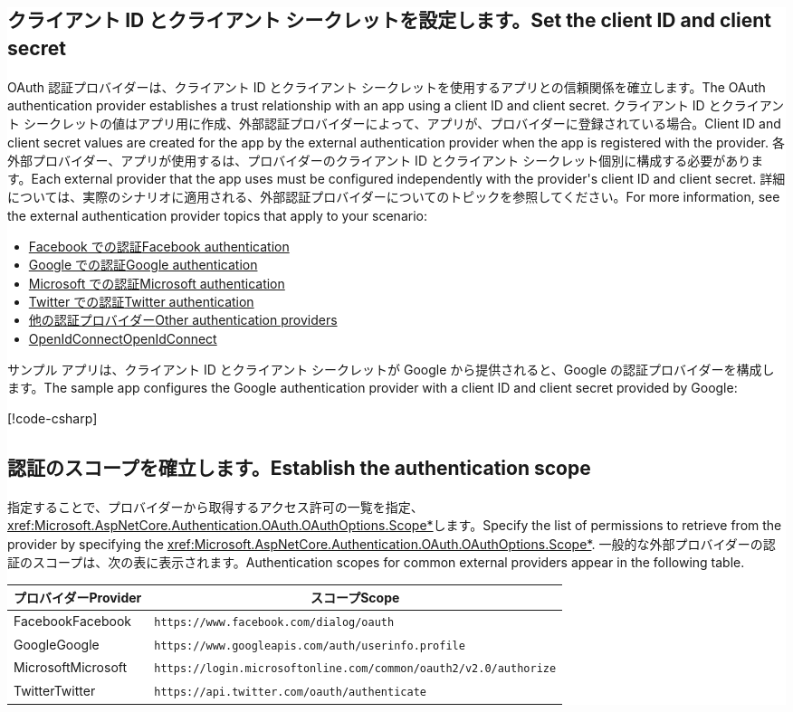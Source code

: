 ## <a name="set-the-client-id-and-client-secret"></a><span data-ttu-id="b370d-113">クライアント ID とクライアント シークレットを設定します。</span><span class="sxs-lookup"><span data-stu-id="b370d-113">Set the client ID and client secret</span></span>

<span data-ttu-id="b370d-114">OAuth 認証プロバイダーは、クライアント ID とクライアント シークレットを使用するアプリとの信頼関係を確立します。</span><span class="sxs-lookup"><span data-stu-id="b370d-114">The OAuth authentication provider establishes a trust relationship with an app using a client ID and client secret.</span></span> <span data-ttu-id="b370d-115">クライアント ID とクライアント シークレットの値はアプリ用に作成、外部認証プロバイダーによって、アプリが、プロバイダーに登録されている場合。</span><span class="sxs-lookup"><span data-stu-id="b370d-115">Client ID and client secret values are created for the app by the external authentication provider when the app is registered with the provider.</span></span> <span data-ttu-id="b370d-116">各外部プロバイダー、アプリが使用するは、プロバイダーのクライアント ID とクライアント シークレット個別に構成する必要があります。</span><span class="sxs-lookup"><span data-stu-id="b370d-116">Each external provider that the app uses must be configured independently with the provider's client ID and client secret.</span></span> <span data-ttu-id="b370d-117">詳細については、実際のシナリオに適用される、外部認証プロバイダーについてのトピックを参照してください。</span><span class="sxs-lookup"><span data-stu-id="b370d-117">For more information, see the external authentication provider topics that apply to your scenario:</span></span>

* [<span data-ttu-id="b370d-118">Facebook での認証</span><span class="sxs-lookup"><span data-stu-id="b370d-118">Facebook authentication</span></span>](xref:security/authentication/facebook-logins)
* [<span data-ttu-id="b370d-119">Google での認証</span><span class="sxs-lookup"><span data-stu-id="b370d-119">Google authentication</span></span>](xref:security/authentication/google-logins)
* [<span data-ttu-id="b370d-120">Microsoft での認証</span><span class="sxs-lookup"><span data-stu-id="b370d-120">Microsoft authentication</span></span>](xref:security/authentication/microsoft-logins)
* [<span data-ttu-id="b370d-121">Twitter での認証</span><span class="sxs-lookup"><span data-stu-id="b370d-121">Twitter authentication</span></span>](xref:security/authentication/twitter-logins)
* [<span data-ttu-id="b370d-122">他の認証プロバイダー</span><span class="sxs-lookup"><span data-stu-id="b370d-122">Other authentication providers</span></span>](xref:security/authentication/otherlogins)
* [<span data-ttu-id="b370d-123">OpenIdConnect</span><span class="sxs-lookup"><span data-stu-id="b370d-123">OpenIdConnect</span></span>](https://github.com/Azure-Samples/active-directory-aspnetcore-webapp-openidconnect-v2)

<span data-ttu-id="b370d-124">サンプル アプリは、クライアント ID とクライアント シークレットが Google から提供されると、Google の認証プロバイダーを構成します。</span><span class="sxs-lookup"><span data-stu-id="b370d-124">The sample app configures the Google authentication provider with a client ID and client secret provided by Google:</span></span>

[!code-csharp[](additional-claims/samples/2.x/ClaimsSample/Startup.cs?name=snippet_AddGoogle&highlight=4,9)]

## <a name="establish-the-authentication-scope"></a><span data-ttu-id="b370d-125">認証のスコープを確立します。</span><span class="sxs-lookup"><span data-stu-id="b370d-125">Establish the authentication scope</span></span>

<span data-ttu-id="b370d-126">指定することで、プロバイダーから取得するアクセス許可の一覧を指定、<xref:Microsoft.AspNetCore.Authentication.OAuth.OAuthOptions.Scope*>します。</span><span class="sxs-lookup"><span data-stu-id="b370d-126">Specify the list of permissions to retrieve from the provider by specifying the <xref:Microsoft.AspNetCore.Authentication.OAuth.OAuthOptions.Scope*>.</span></span> <span data-ttu-id="b370d-127">一般的な外部プロバイダーの認証のスコープは、次の表に表示されます。</span><span class="sxs-lookup"><span data-stu-id="b370d-127">Authentication scopes for common external providers appear in the following table.</span></span>

| <span data-ttu-id="b370d-128">プロバイダー</span><span class="sxs-lookup"><span data-stu-id="b370d-128">Provider</span></span>  | <span data-ttu-id="b370d-129">スコープ</span><span class="sxs-lookup"><span data-stu-id="b370d-129">Scope</span></span>                                                            |
| --------- | ---------------------------------------------------------------- |
| <span data-ttu-id="b370d-130">Facebook</span><span class="sxs-lookup"><span data-stu-id="b370d-130">Facebook</span></span>  | `https://www.facebook.com/dialog/oauth`                          |
| <span data-ttu-id="b370d-131">Google</span><span class="sxs-lookup"><span data-stu-id="b370d-131">Google</span></span>    | `https://www.googleapis.com/auth/userinfo.profile`               |
| <span data-ttu-id="b370d-132">Microsoft</span><span class="sxs-lookup"><span data-stu-id="b370d-132">Microsoft</span></span> | `https://login.microsoftonline.com/common/oauth2/v2.0/authorize` |
| <span data-ttu-id="b370d-133">Twitter</span><span class="sxs-lookup"><span data-stu-id="b370d-133">Twitter</span></span>   | `https://api.twitter.com/oauth/authenticate`                     |
